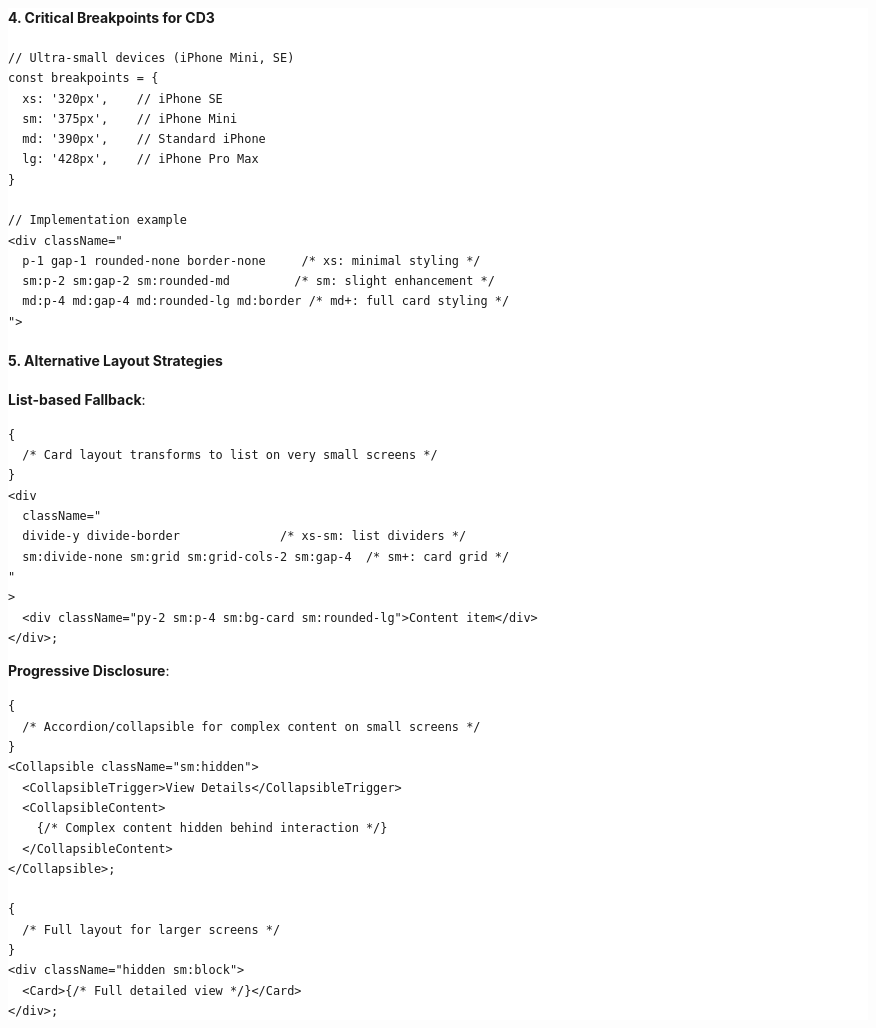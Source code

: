 #### 4. Critical Breakpoints for CD3

```tsx
// Ultra-small devices (iPhone Mini, SE)
const breakpoints = {
  xs: '320px',    // iPhone SE
  sm: '375px',    // iPhone Mini
  md: '390px',    // Standard iPhone
  lg: '428px',    // iPhone Pro Max
}

// Implementation example
<div className="
  p-1 gap-1 rounded-none border-none     /* xs: minimal styling */
  sm:p-2 sm:gap-2 sm:rounded-md         /* sm: slight enhancement */
  md:p-4 md:gap-4 md:rounded-lg md:border /* md+: full card styling */
">
```

#### 5. Alternative Layout Strategies

**List-based Fallback**:

```tsx
{
  /* Card layout transforms to list on very small screens */
}
<div
  className="
  divide-y divide-border              /* xs-sm: list dividers */
  sm:divide-none sm:grid sm:grid-cols-2 sm:gap-4  /* sm+: card grid */
"
>
  <div className="py-2 sm:p-4 sm:bg-card sm:rounded-lg">Content item</div>
</div>;
```

**Progressive Disclosure**:

```tsx
{
  /* Accordion/collapsible for complex content on small screens */
}
<Collapsible className="sm:hidden">
  <CollapsibleTrigger>View Details</CollapsibleTrigger>
  <CollapsibleContent>
    {/* Complex content hidden behind interaction */}
  </CollapsibleContent>
</Collapsible>;

{
  /* Full layout for larger screens */
}
<div className="hidden sm:block">
  <Card>{/* Full detailed view */}</Card>
</div>;
```
